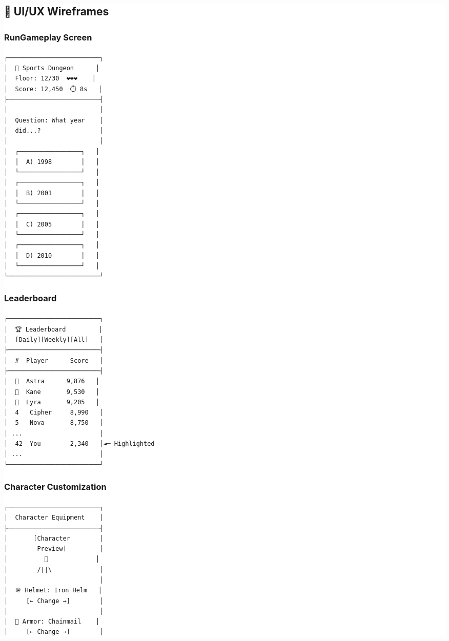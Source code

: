 
## 🎨 UI/UX Wireframes

### RunGameplay Screen
```
┌─────────────────────────┐
│  🏰 Sports Dungeon      │
│  Floor: 12/30  ❤️❤️❤️    │
│  Score: 12,450  ⏱️ 8s   │
├─────────────────────────┤
│                         │
│  Question: What year    │
│  did...?                │
│                         │
│  ┌─────────────────┐   │
│  │  A) 1998        │   │
│  └─────────────────┘   │
│  ┌─────────────────┐   │
│  │  B) 2001        │   │
│  └─────────────────┘   │
│  ┌─────────────────┐   │
│  │  C) 2005        │   │
│  └─────────────────┘   │
│  ┌─────────────────┐   │
│  │  D) 2010        │   │
│  └─────────────────┘   │
└─────────────────────────┘
```

### Leaderboard
```
┌─────────────────────────┐
│  🏆 Leaderboard         │
│  [Daily][Weekly][All]   │
├─────────────────────────┤
│  #  Player      Score   │
├─────────────────────────┤
│  🥇  Astra      9,876   │
│  🥈  Kane       9,530   │
│  🥉  Lyra       9,205   │
│  4   Cipher     8,990   │
│  5   Nova       8,750   │
│ ...                     │
│  42  You        2,340   │◄─ Highlighted
│ ...                     │
└─────────────────────────┘
```

### Character Customization
```
┌─────────────────────────┐
│  Character Equipment    │
├─────────────────────────┤
│       [Character        │
│        Preview]         │
│          👤             │
│        /||\             │
│                         │
│  🪖 Helmet: Iron Helm   │
│     [← Change →]        │
│                         │
│  🧥 Armor: Chainmail    │
│     [← Change →]        │
```